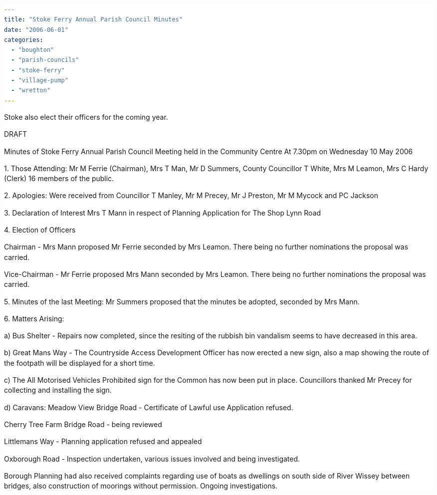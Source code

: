 ```yaml
---
title: "Stoke Ferry Annual Parish Council Minutes"
date: "2006-06-01"
categories: 
  - "boughton"
  - "parish-councils"
  - "stoke-ferry"
  - "village-pump"
  - "wretton"
---
```


Stoke also elect their officers for the coming year.

DRAFT

Minutes of Stoke Ferry Annual Parish Council Meeting held in the Community Centre At 7.30pm on Wednesday 10 May 2006

1\. Those Attending: Mr M Ferrie (Chairman), Mrs T Man, Mr D Summers, County Councillor T White, Mrs M Leamon, Mrs C Hardy (Clerk) 16 members of the public.

2\. Apologies: Were received from Councillor T Manley, Mr M Precey, Mr J Preston, Mr M Mycock and PC Jackson

3\. Declaration of Interest Mrs T Mann in respect of Planning Application for The Shop Lynn Road

4\. Election of Officers

Chairman - Mrs Mann proposed Mr Ferrie seconded by Mrs Leamon. There being no further nominations the proposal was carried.

Vice-Chairman - Mr Ferrie proposed Mrs Mann seconded by Mrs Leamon. There being no further nominations the proposal was carried.

5\. Minutes of the last Meeting: Mr Summers proposed that the minutes be adopted, seconded by Mrs Mann.

6\. Matters Arising:

a) Bus Shelter - Repairs now completed, since the resiting of the rubbish bin vandalism seems to have decreased in this area.

b) Great Mans Way - The Countryside Access Development Officer has now erected a new sign, also a map showing the route of the footpath will be displayed for a short time.

c) The All Motorised Vehicles Prohibited sign for the Common has now been put in place. Councillors thanked Mr Precey for collecting and installing the sign.

d) Caravans: Meadow View Bridge Road - Certificate of Lawful use Application refused.

Cherry Tree Farm Bridge Road - being reviewed

Littlemans Way - Planning application refused and appealed

Oxborough Road - Inspection undertaken, various issues involved and being investigated.

Borough Planning had also received complaints regarding use of boats as dwellings on south side of River Wissey between bridges, also construction of moorings without permission. Ongoing investigations.
